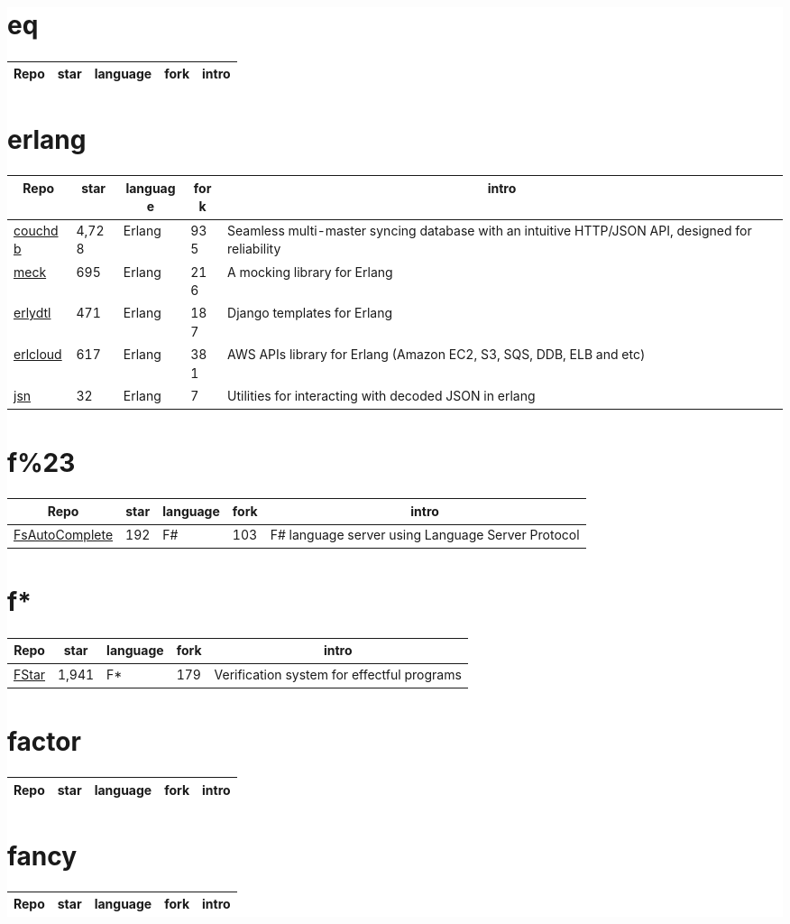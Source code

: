 

# eq

Repo|star|language|fork|intro
-|-|-|-|-



# erlang

Repo|star|language|fork|intro
-|-|-|-|-
[couchdb](https://github.com/apache/couchdb)|4,728|Erlang|935|Seamless multi-master syncing database with an intuitive HTTP/JSON API, designed for reliability
[meck](https://github.com/eproxus/meck)|695|Erlang|216|A mocking library for Erlang
[erlydtl](https://github.com/erlydtl/erlydtl)|471|Erlang|187|Django templates for Erlang
[erlcloud](https://github.com/erlcloud/erlcloud)|617|Erlang|381|AWS APIs library for Erlang (Amazon EC2, S3, SQS, DDB, ELB and etc)
[jsn](https://github.com/nalundgaard/jsn)|32|Erlang|7|Utilities for interacting with decoded JSON in erlang


# f%23

Repo|star|language|fork|intro
-|-|-|-|-
[FsAutoComplete](https://github.com/fsharp/FsAutoComplete)|192|F#|103|F# language server using Language Server Protocol


# f*

Repo|star|language|fork|intro
-|-|-|-|-
[FStar](https://github.com/FStarLang/FStar)|1,941|F*|179|Verification system for effectful programs


# factor

Repo|star|language|fork|intro
-|-|-|-|-



# fancy

Repo|star|language|fork|intro
-|-|-|-|-

